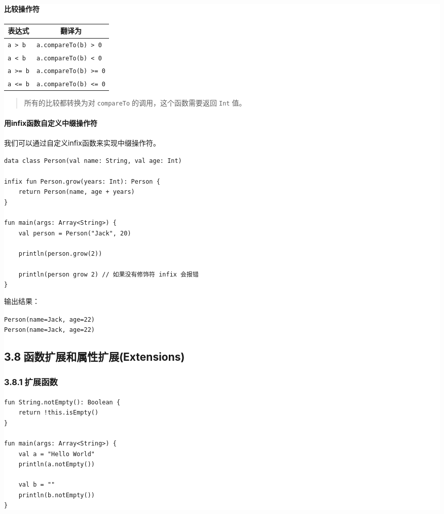 #### 比较操作符

| 表达式 | 翻译为        |
|--------|---------------|
| `a > b`  | `a.compareTo(b) > 0` |
| `a < b`  | `a.compareTo(b) < 0` |
| `a >= b` | `a.compareTo(b) >= 0` |
| `a <= b` | `a.compareTo(b) <= 0` |

> 所有的比较都转换为对 `compareTo` 的调用，这个函数需要返回 `Int` 值。

#### 用infix函数自定义中缀操作符

我们可以通过自定义infix函数来实现中缀操作符。

```
data class Person(val name: String, val age: Int)

infix fun Person.grow(years: Int): Person {
    return Person(name, age + years)
}

fun main(args: Array<String>) {
    val person = Person("Jack", 20)

    println(person.grow(2))

    println(person grow 2) // 如果没有修饰符 infix 会报错
}
```

输出结果：
```
Person(name=Jack, age=22)
Person(name=Jack, age=22)
```

## 3.8 函数扩展和属性扩展(Extensions)

### 3.8.1 扩展函数

```
fun String.notEmpty(): Boolean {
    return !this.isEmpty()
}

fun main(args: Array<String>) {
    val a = "Hello World"
    println(a.notEmpty())

    val b = ""
    println(b.notEmpty())
}
```
